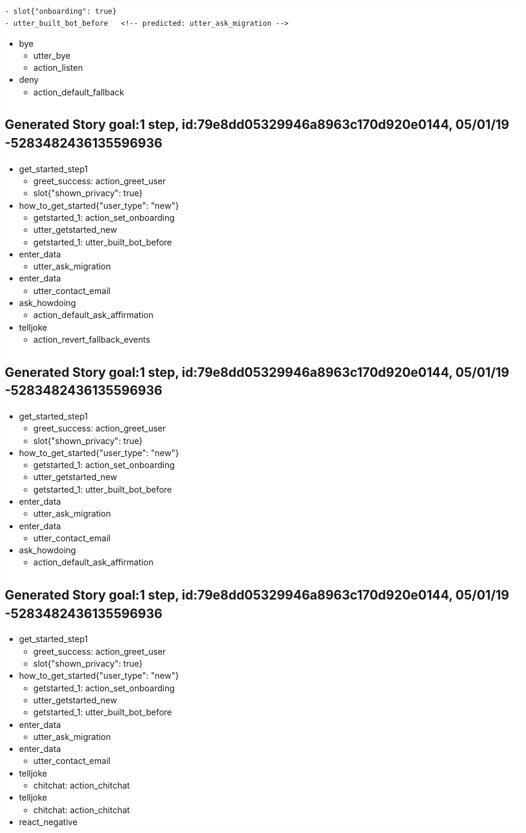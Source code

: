     - slot{"onboarding": true}
    - utter_built_bot_before   <!-- predicted: utter_ask_migration -->
* bye
    - utter_bye   <!-- predicted: utter_tryout -->
    - action_listen   <!-- predicted: utter_built_bot_before -->
* deny
    - action_default_fallback   <!-- predicted: utter_explain_stack -->


## Generated Story goal:1 step, id:79e8dd05329946a8963c170d920e0144, 05/01/19 -5283482436135596936
* get_started_step1
    - greet_success: action_greet_user
    - slot{"shown_privacy": true}
* how_to_get_started{"user_type": "new"}
    - getstarted_1: action_set_onboarding
    - utter_getstarted_new   <!-- predicted: utter_built_bot_before -->
    - getstarted_1: utter_built_bot_before
* enter_data
    - utter_ask_migration   <!-- predicted: action_get_community_events -->
* enter_data
    - utter_contact_email   <!-- predicted: action_get_community_events -->
* ask_howdoing
    - action_default_ask_affirmation   <!-- predicted: action_chitchat -->
* telljoke
    - action_revert_fallback_events   <!-- predicted: action_chitchat -->


## Generated Story goal:1 step, id:79e8dd05329946a8963c170d920e0144, 05/01/19 -5283482436135596936
* get_started_step1
    - greet_success: action_greet_user
    - slot{"shown_privacy": true}
* how_to_get_started{"user_type": "new"}
    - getstarted_1: action_set_onboarding
    - utter_getstarted_new   <!-- predicted: utter_built_bot_before -->
    - getstarted_1: utter_built_bot_before
* enter_data
    - utter_ask_migration   <!-- predicted: action_get_community_events -->
* enter_data
    - utter_contact_email   <!-- predicted: action_get_community_events -->
* ask_howdoing
    - action_default_ask_affirmation   <!-- predicted: action_chitchat -->


## Generated Story goal:1 step, id:79e8dd05329946a8963c170d920e0144, 05/01/19 -5283482436135596936
* get_started_step1
    - greet_success: action_greet_user
    - slot{"shown_privacy": true}
* how_to_get_started{"user_type": "new"}
    - getstarted_1: action_set_onboarding
    - utter_getstarted_new   <!-- predicted: utter_built_bot_before -->
    - getstarted_1: utter_built_bot_before
* enter_data
    - utter_ask_migration   <!-- predicted: action_get_community_events -->
* enter_data
    - utter_contact_email   <!-- predicted: action_get_community_events -->
* telljoke
    - chitchat: action_chitchat
* telljoke
    - chitchat: action_chitchat
* react_negative